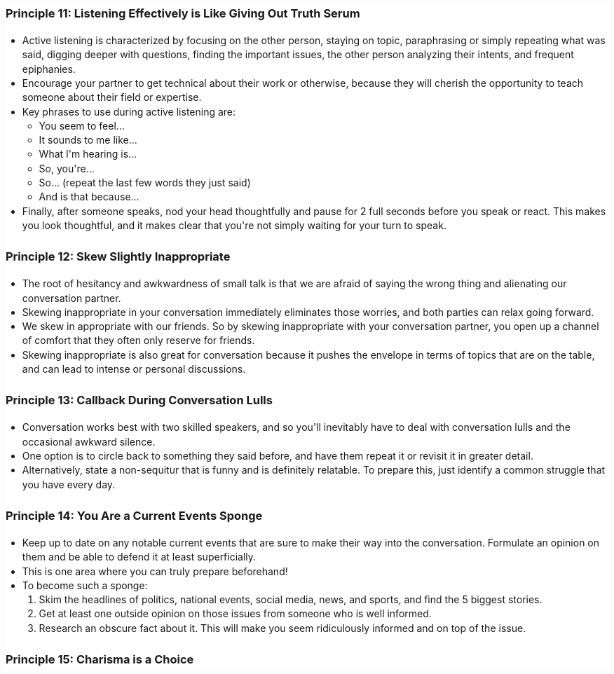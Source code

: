 ### Principle 11: Listening Effectively is Like Giving Out Truth Serum

* Active listening is characterized by focusing on the other person, staying on topic, paraphrasing or simply repeating what was said, digging deeper with questions, finding the important issues, the other person analyzing their intents, and frequent epiphanies.
* Encourage your partner to get technical about their work or otherwise, because they will cherish the opportunity to teach someone about their field or expertise.
* Key phrases to use during active listening are:
  * You seem to feel...
  * It sounds to me like...
  * What I'm hearing is...
  * So, you're...
  * So... (repeat the last few words they just said)
  * And is that because...
* Finally, after someone speaks, nod your head thoughtfully and pause for 2 full seconds before you speak or react. This makes you look thoughtful, and it makes clear that you're not simply waiting for your turn to speak.

### Principle 12: Skew Slightly Inappropriate

* The root of hesitancy and awkwardness of small talk is that we are afraid of saying the wrong thing and alienating our conversation partner.
* Skewing inappropriate in your conversation immediately eliminates those worries, and both parties can relax going forward.
* We skew in appropriate with our friends. So by skewing inappropriate with your conversation partner, you open up a channel of comfort that they often only reserve for friends.
* Skewing inappropriate is also great for conversation because it pushes the envelope in terms of topics that are on the table, and can lead to intense or personal discussions.

### Principle 13: Callback During Conversation Lulls

* Conversation works best with two skilled speakers, and so you'll inevitably have to deal with conversation lulls and the occasional awkward silence.
* One option is to circle back to something they said before, and have them repeat it or revisit it in greater detail.
* Alternatively, state a non-sequitur that is funny and is definitely relatable. To prepare this, just identify a common struggle that you have every day.

### Principle 14: You Are a Current Events Sponge

* Keep up to date on any notable current events that are sure to make their way into the conversation. Formulate an opinion on them and be able to defend it at least superficially.
* This is one area where you can truly prepare beforehand!
* To become such a sponge:
  1. Skim the headlines of politics, national events, social media, news, and sports, and find the 5 biggest stories.
  1. Get at least one outside opinion on those issues from someone who is well informed.
  1. Research an obscure fact about it. This will make you seem ridiculously informed and on top of the issue.

### Principle 15: Charisma is a Choice
